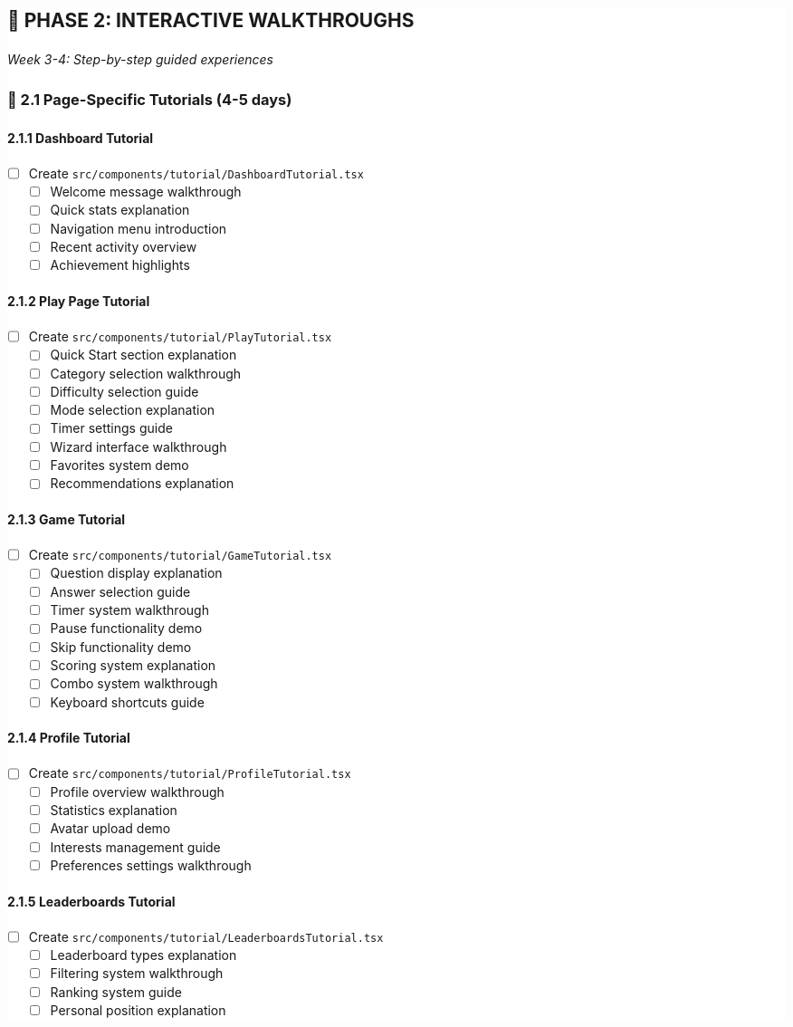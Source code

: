 
## 🎯 **PHASE 2: INTERACTIVE WALKTHROUGHS**
*Week 3-4: Step-by-step guided experiences*

### **📱 2.1 Page-Specific Tutorials (4-5 days)**

#### **2.1.1 Dashboard Tutorial**
- [ ] Create `src/components/tutorial/DashboardTutorial.tsx`
  - [ ] Welcome message walkthrough
  - [ ] Quick stats explanation
  - [ ] Navigation menu introduction
  - [ ] Recent activity overview
  - [ ] Achievement highlights

#### **2.1.2 Play Page Tutorial**
- [ ] Create `src/components/tutorial/PlayTutorial.tsx`
  - [ ] Quick Start section explanation
  - [ ] Category selection walkthrough
  - [ ] Difficulty selection guide
  - [ ] Mode selection explanation
  - [ ] Timer settings guide
  - [ ] Wizard interface walkthrough
  - [ ] Favorites system demo
  - [ ] Recommendations explanation

#### **2.1.3 Game Tutorial**
- [ ] Create `src/components/tutorial/GameTutorial.tsx`
  - [ ] Question display explanation
  - [ ] Answer selection guide
  - [ ] Timer system walkthrough
  - [ ] Pause functionality demo
  - [ ] Skip functionality demo
  - [ ] Scoring system explanation
  - [ ] Combo system walkthrough
  - [ ] Keyboard shortcuts guide

#### **2.1.4 Profile Tutorial**
- [ ] Create `src/components/tutorial/ProfileTutorial.tsx`
  - [ ] Profile overview walkthrough
  - [ ] Statistics explanation
  - [ ] Avatar upload demo
  - [ ] Interests management guide
  - [ ] Preferences settings walkthrough

#### **2.1.5 Leaderboards Tutorial**
- [ ] Create `src/components/tutorial/LeaderboardsTutorial.tsx`
  - [ ] Leaderboard types explanation
  - [ ] Filtering system walkthrough
  - [ ] Ranking system guide
  - [ ] Personal position explanation
